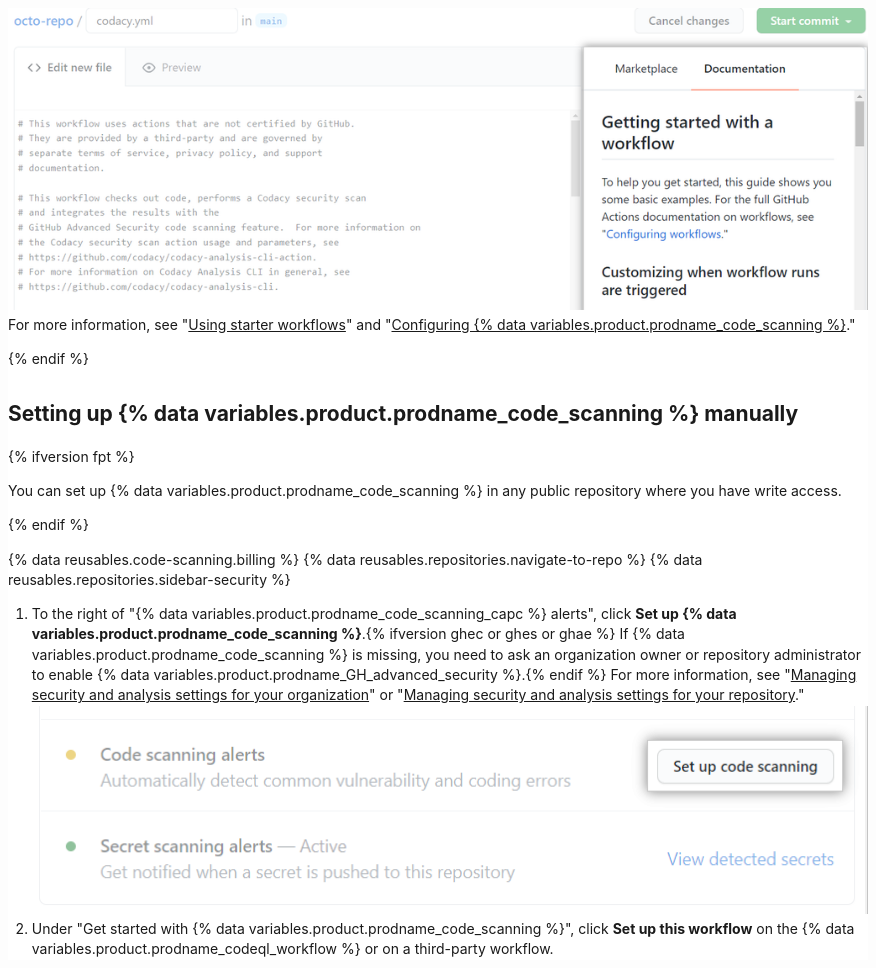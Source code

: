    ![Screenshot of the Documentation tab for starter workflows](/assets/images/help/security/actions-workflows-documentation.png)
   For more information, see "[Using starter workflows](/actions/using-workflows/using-starter-workflows#using-starter-workflows)" and "[Configuring {% data variables.product.prodname_code_scanning %}](/code-security/code-scanning/automatically-scanning-your-code-for-vulnerabilities-and-errors/configuring-code-scanning)."

{% endif %}

## Setting up {% data variables.product.prodname_code_scanning %} manually

{% ifversion fpt %}

You can set up {% data variables.product.prodname_code_scanning %} in any public repository where you have write access.

{% endif %}

{% data reusables.code-scanning.billing %}
{% data reusables.repositories.navigate-to-repo %}
{% data reusables.repositories.sidebar-security %}
1. To the right of "{% data variables.product.prodname_code_scanning_capc %} alerts", click **Set up {% data variables.product.prodname_code_scanning %}**.{% ifversion ghec or ghes or ghae %} If {% data variables.product.prodname_code_scanning %} is missing, you need to ask an organization owner or repository administrator to enable {% data variables.product.prodname_GH_advanced_security %}.{% endif %} For more information, see "[Managing security and analysis settings for your organization](/organizations/keeping-your-organization-secure/managing-security-and-analysis-settings-for-your-organization)" or "[Managing security and analysis settings for your repository](/github/administering-a-repository/managing-security-and-analysis-settings-for-your-repository)."
 !["Set up {% data variables.product.prodname_code_scanning %}" button to the right of "{% data variables.product.prodname_code_scanning_capc %}" in the Security Overview](/assets/images/help/security/overview-set-up-code-scanning.png)
4. Under "Get started with {% data variables.product.prodname_code_scanning %}", click **Set up this workflow** on the {% data variables.product.prodname_codeql_workflow %} or on a third-party workflow.